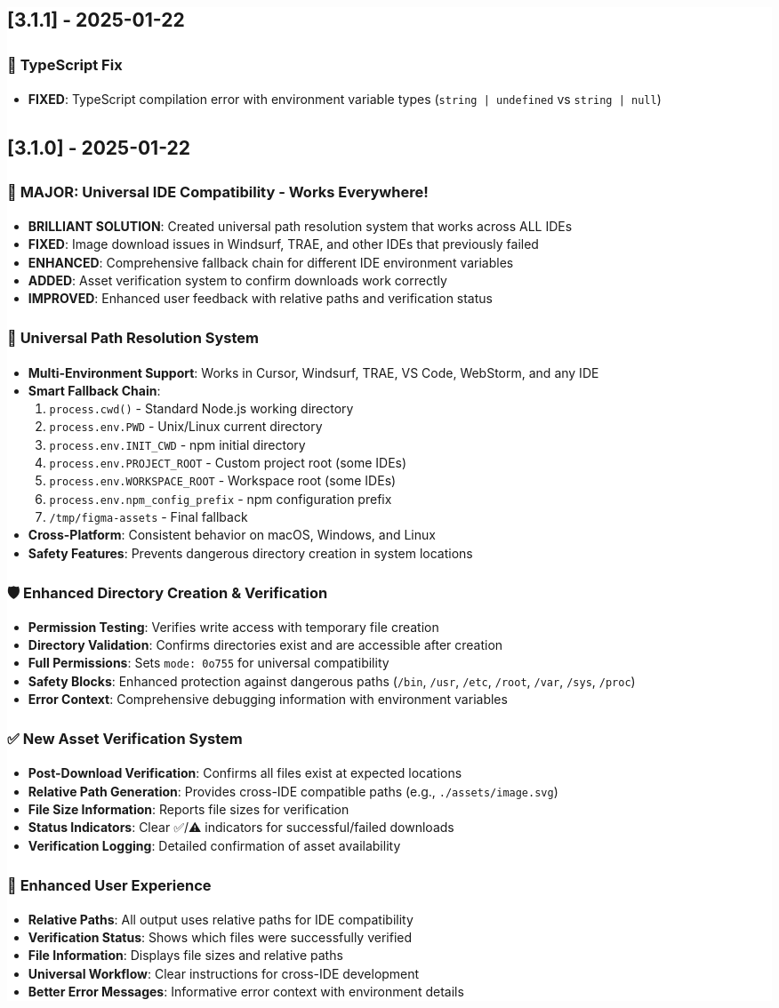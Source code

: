 ## [3.1.1] - 2025-01-22

### 🔧 **TypeScript Fix**
- **FIXED**: TypeScript compilation error with environment variable types (`string | undefined` vs `string | null`)

## [3.1.0] - 2025-01-22

### 🌟 **MAJOR: Universal IDE Compatibility - Works Everywhere!**
- **BRILLIANT SOLUTION**: Created universal path resolution system that works across ALL IDEs
- **FIXED**: Image download issues in Windsurf, TRAE, and other IDEs that previously failed
- **ENHANCED**: Comprehensive fallback chain for different IDE environment variables
- **ADDED**: Asset verification system to confirm downloads work correctly
- **IMPROVED**: Enhanced user feedback with relative paths and verification status

### 🔧 **Universal Path Resolution System**
- **Multi-Environment Support**: Works in Cursor, Windsurf, TRAE, VS Code, WebStorm, and any IDE
- **Smart Fallback Chain**: 
  1. `process.cwd()` - Standard Node.js working directory
  2. `process.env.PWD` - Unix/Linux current directory  
  3. `process.env.INIT_CWD` - npm initial directory
  4. `process.env.PROJECT_ROOT` - Custom project root (some IDEs)
  5. `process.env.WORKSPACE_ROOT` - Workspace root (some IDEs)
  6. `process.env.npm_config_prefix` - npm configuration prefix
  7. `/tmp/figma-assets` - Final fallback
- **Cross-Platform**: Consistent behavior on macOS, Windows, and Linux
- **Safety Features**: Prevents dangerous directory creation in system locations

### 🛡️ **Enhanced Directory Creation & Verification**
- **Permission Testing**: Verifies write access with temporary file creation
- **Directory Validation**: Confirms directories exist and are accessible after creation
- **Full Permissions**: Sets `mode: 0o755` for universal compatibility
- **Safety Blocks**: Enhanced protection against dangerous paths (`/bin`, `/usr`, `/etc`, `/root`, `/var`, `/sys`, `/proc`)
- **Error Context**: Comprehensive debugging information with environment variables

### ✅ **New Asset Verification System**
- **Post-Download Verification**: Confirms all files exist at expected locations
- **Relative Path Generation**: Provides cross-IDE compatible paths (e.g., `./assets/image.svg`)
- **File Size Information**: Reports file sizes for verification
- **Status Indicators**: Clear ✅/⚠️ indicators for successful/failed downloads
- **Verification Logging**: Detailed confirmation of asset availability

### 📝 **Enhanced User Experience**
- **Relative Paths**: All output uses relative paths for IDE compatibility
- **Verification Status**: Shows which files were successfully verified
- **File Information**: Displays file sizes and relative paths
- **Universal Workflow**: Clear instructions for cross-IDE development
- **Better Error Messages**: Informative error context with environment details
